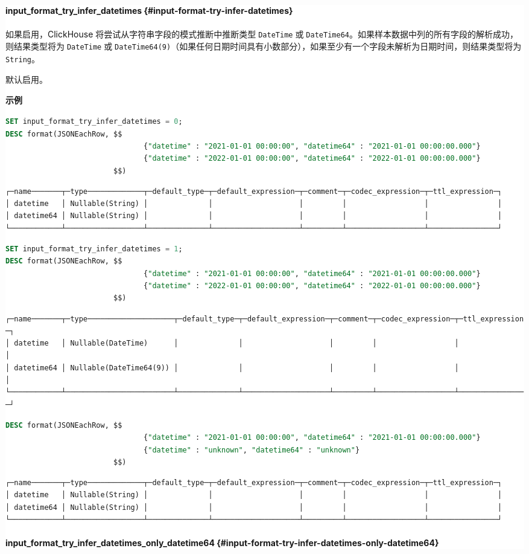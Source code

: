 #### input_format_try_infer_datetimes {#input-format-try-infer-datetimes}

如果启用，ClickHouse 将尝试从字符串字段的模式推断中推断类型 `DateTime` 或 `DateTime64`。如果样本数据中列的所有字段的解析成功，则结果类型将为 `DateTime` 或 `DateTime64(9)`（如果任何日期时间具有小数部分），如果至少有一个字段未解析为日期时间，则结果类型将为 `String`。

默认启用。

**示例**

```sql
SET input_format_try_infer_datetimes = 0;
DESC format(JSONEachRow, $$
                                {"datetime" : "2021-01-01 00:00:00", "datetime64" : "2021-01-01 00:00:00.000"}
                                {"datetime" : "2022-01-01 00:00:00", "datetime64" : "2022-01-01 00:00:00.000"}
                         $$)
```
```response
┌─name───────┬─type─────────────┬─default_type─┬─default_expression─┬─comment─┬─codec_expression─┬─ttl_expression─┐
│ datetime   │ Nullable(String) │              │                    │         │                  │                │
│ datetime64 │ Nullable(String) │              │                    │         │                  │                │
└────────────┴──────────────────┴──────────────┴────────────────────┴─────────┴──────────────────┴────────────────┘
```
```sql
SET input_format_try_infer_datetimes = 1;
DESC format(JSONEachRow, $$
                                {"datetime" : "2021-01-01 00:00:00", "datetime64" : "2021-01-01 00:00:00.000"}
                                {"datetime" : "2022-01-01 00:00:00", "datetime64" : "2022-01-01 00:00:00.000"}
                         $$)
```
```response
┌─name───────┬─type────────────────────┬─default_type─┬─default_expression─┬─comment─┬─codec_expression─┬─ttl_expression─┐
│ datetime   │ Nullable(DateTime)      │              │                    │         │                  │                │
│ datetime64 │ Nullable(DateTime64(9)) │              │                    │         │                  │                │
└────────────┴─────────────────────────┴──────────────┴────────────────────┴─────────┴──────────────────┴────────────────┘
```
```sql
DESC format(JSONEachRow, $$
                                {"datetime" : "2021-01-01 00:00:00", "datetime64" : "2021-01-01 00:00:00.000"}
                                {"datetime" : "unknown", "datetime64" : "unknown"}
                         $$)
```
```response
┌─name───────┬─type─────────────┬─default_type─┬─default_expression─┬─comment─┬─codec_expression─┬─ttl_expression─┐
│ datetime   │ Nullable(String) │              │                    │         │                  │                │
│ datetime64 │ Nullable(String) │              │                    │         │                  │                │
└────────────┴──────────────────┴──────────────┴────────────────────┴─────────┴──────────────────┴────────────────┘
```
#### input_format_try_infer_datetimes_only_datetime64 {#input-format-try-infer-datetimes-only-datetime64}